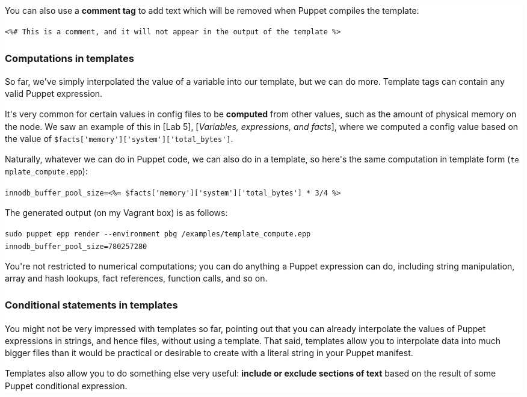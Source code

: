 You can also use a **comment tag** to add text which will be
removed when Puppet compiles the template:

``` 
<%# This is a comment, and it will not appear in the output of the template %>
```



### Computations in templates


So far, we\'ve simply interpolated the value of a
variable into our template, but we can do more. Template tags can
contain any valid Puppet expression.

It\'s very common for certain values in config files to be
**computed** from other values, such as the amount of
physical memory on the node. We saw an example of this in [Lab
5],
[*Variables, expressions, and facts*], where we computed a
config value based on the value of
`$facts['memory']['system']['total_bytes']`.

Naturally, whatever we can do in Puppet code, we can also do in a
template, so here\'s the same computation in template form
(`template_compute.epp`):

``` 
innodb_buffer_pool_size=<%= $facts['memory']['system']['total_bytes'] * 3/4 %>
```


The generated output (on my Vagrant box) is as follows:

``` 
sudo puppet epp render --environment pbg /examples/template_compute.epp
innodb_buffer_pool_size=780257280
```


You\'re not restricted to numerical computations; you can do anything a
Puppet expression can do, including string
manipulation, array and hash lookups, fact references, function calls,
and so on.


### Conditional statements in templates


You might not be very impressed with templates so
far, pointing out that you can already interpolate
the values of Puppet expressions in strings, and hence files, without
using a template. That said, templates allow you to interpolate data
into much bigger files than it would be practical or desirable to create
with a literal string in your Puppet manifest.

Templates also allow you to do something else very useful: **include or
exclude sections of text** based on the result of some Puppet
conditional expression.
